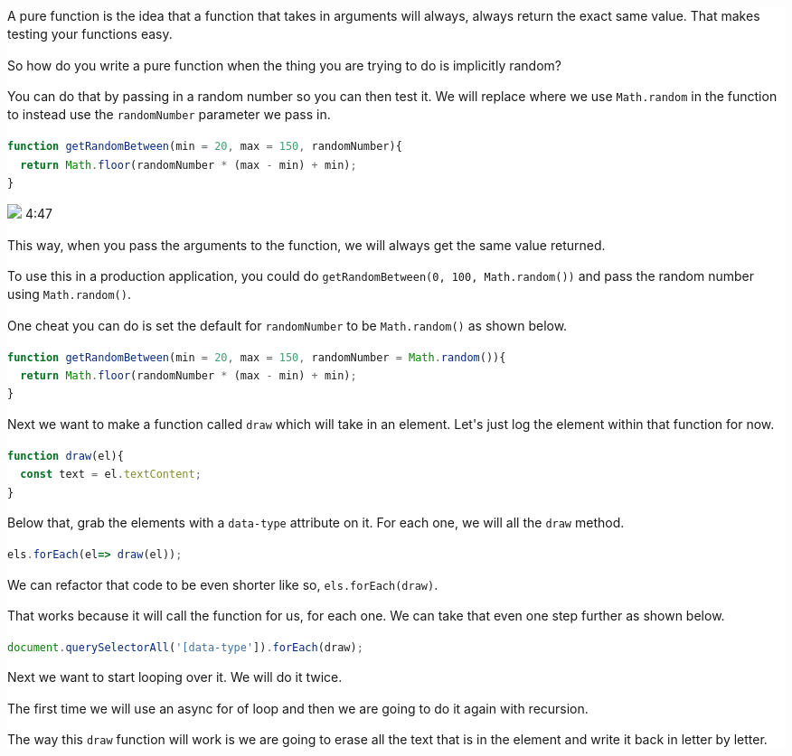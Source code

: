 A pure function is the idea that a function that takes in arguments will always, always return the exact same value. That makes testing your functions easy.

So how do you write a pure function when the thing you are trying to do is implicitly random?

You can do that by passing in a random number so you can then test it. We will replace where we use `Math.random` in the function to instead use the `randomNumber` parameter we pass in.

```js
function getRandomBetween(min = 20, max = 150, randomNumber){
  return Math.floor(randomNumber * (max - min) + min);
}
```

![](@attachment/Clipboard_2020-05-20-06-53-09.png) 4:47

This way, when you pass the arguments to the function, we will always get the same value returned.  

To use this in a production application, you could do `getRandomBetween(0, 100, Math.random())` and pass the random number using `Math.random()`.

One cheat you can do is set the default for `randomNumber` to be `Math.random()` as shown below.

```js
function getRandomBetween(min = 20, max = 150, randomNumber = Math.random()){
  return Math.floor(randomNumber * (max - min) + min);
}
```

Next we want to make a function called `draw` which will take in an element. Let's just log the element within that function for now. 

```js
function draw(el){
  const text = el.textContent;
}
```

Below that, grab the elements with a `data-type` attribute on it. For each one, we will all the `draw` method. 

```js
els.forEach(el=> draw(el));
```

We can refactor that code to be even shorter like so, `els.forEach(draw)`.

That works because it will call the function for us, for each one. We can take that even one step further as shown below. 

```js
document.querySelectorAll('[data-type']).forEach(draw);
```

Next we want to start looping over it. We will do it twice.

The first time we will use an async for of loop and then we are going to do it again with recursion.

The way this `draw` function will work is we are going to erase all the text that is in the element and write it back in letter by letter.
